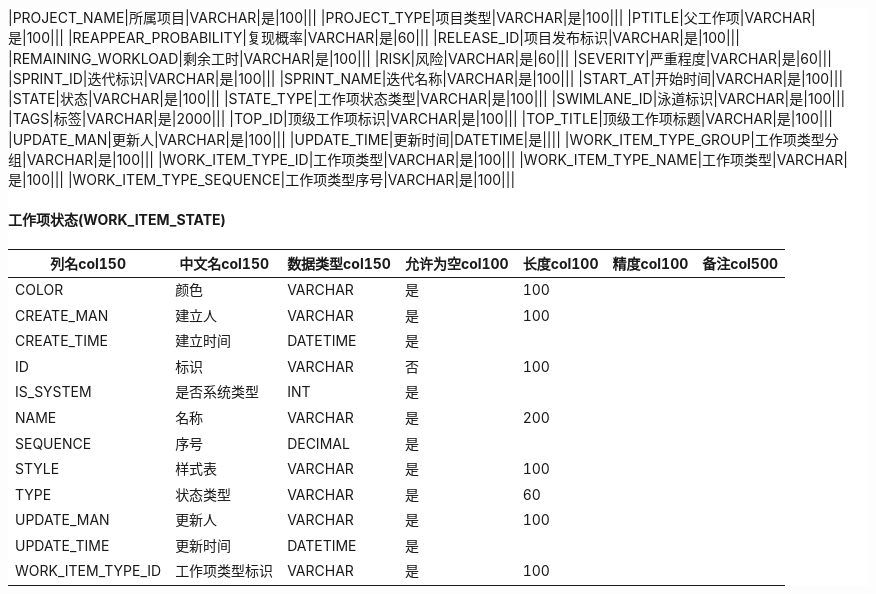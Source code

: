 |PROJECT_NAME|所属项目|VARCHAR|是|100|||
|PROJECT_TYPE|项目类型|VARCHAR|是|100|||
|PTITLE|父工作项|VARCHAR|是|100|||
|REAPPEAR_PROBABILITY|复现概率|VARCHAR|是|60|||
|RELEASE_ID|项目发布标识|VARCHAR|是|100|||
|REMAINING_WORKLOAD|剩余工时|VARCHAR|是|100|||
|RISK|风险|VARCHAR|是|60|||
|SEVERITY|严重程度|VARCHAR|是|60|||
|SPRINT_ID|迭代标识|VARCHAR|是|100|||
|SPRINT_NAME|迭代名称|VARCHAR|是|100|||
|START_AT|开始时间|VARCHAR|是|100|||
|STATE|状态|VARCHAR|是|100|||
|STATE_TYPE|工作项状态类型|VARCHAR|是|100|||
|SWIMLANE_ID|泳道标识|VARCHAR|是|100|||
|TAGS|标签|VARCHAR|是|2000|||
|TOP_ID|顶级工作项标识|VARCHAR|是|100|||
|TOP_TITLE|顶级工作项标题|VARCHAR|是|100|||
|UPDATE_MAN|更新人|VARCHAR|是|100|||
|UPDATE_TIME|更新时间|DATETIME|是||||
|WORK_ITEM_TYPE_GROUP|工作项类型分组|VARCHAR|是|100|||
|WORK_ITEM_TYPE_ID|工作项类型|VARCHAR|是|100|||
|WORK_ITEM_TYPE_NAME|工作项类型|VARCHAR|是|100|||
|WORK_ITEM_TYPE_SEQUENCE|工作项类型序号|VARCHAR|是|100|||
#### 工作项状态(WORK_ITEM_STATE)
|  列名col150 |  中文名col150 | 数据类型col150 |允许为空col100 |长度col100|精度col100 | 备注col500 |
| --------|------------ |   -------- | -------- | -------- | -------- |-------- |
|COLOR|颜色|VARCHAR|是|100|||
|CREATE_MAN|建立人|VARCHAR|是|100|||
|CREATE_TIME|建立时间|DATETIME|是||||
|ID<i class="fa fa-key"></i>|标识|VARCHAR|否|100|||
|IS_SYSTEM|是否系统类型|INT|是||||
|NAME|名称|VARCHAR|是|200|||
|SEQUENCE|序号|DECIMAL|是||||
|STYLE|样式表|VARCHAR|是|100|||
|TYPE|状态类型|VARCHAR|是|60|||
|UPDATE_MAN|更新人|VARCHAR|是|100|||
|UPDATE_TIME|更新时间|DATETIME|是||||
|WORK_ITEM_TYPE_ID|工作项类型标识|VARCHAR|是|100|||